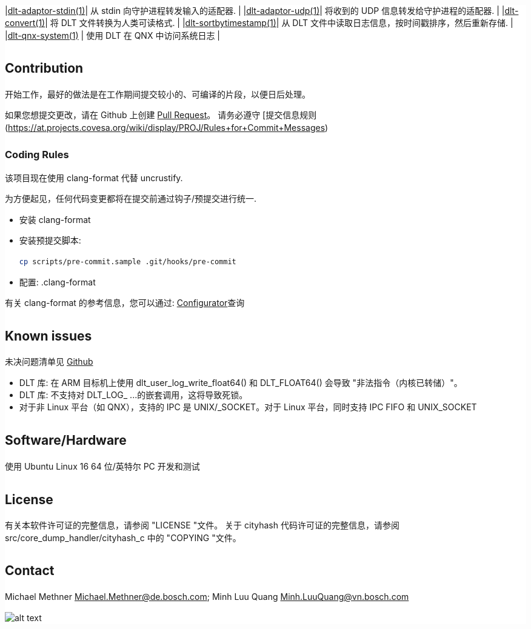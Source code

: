 |[dlt-adaptor-stdin(1)](doc/dlt-adaptor-stdin.1.md)| 从 stdin 向守护进程转发输入的适配器. |
|[dlt-adaptor-udp(1)](doc/dlt-adaptor-udp.1.md)| 将收到的 UDP 信息转发给守护进程的适配器. |
|[dlt-convert(1)](doc/dlt-convert.1.md)| 将 DLT 文件转换为人类可读格式. |
|[dlt-sortbytimestamp(1)](doc/dlt-sortbytimestamp.1.md)| 从 DLT 文件中读取日志信息，按时间戳排序，然后重新存储. |
|[dlt-qnx-system(1)](doc/dlt-qnx-system.md) | 使用 DLT 在 QNX 中访问系统日志 |

## Contribution

开始工作，最好的做法是在工作期间提交较小的、可编译的片段，以便日后处理。

如果您想提交更改，请在 Github 上创建 [Pull Request](https://github.com/covesa/dlt-daemon/pulls)。
请务必遵守 [提交信息规则 (https://at.projects.covesa.org/wiki/display/PROJ/Rules+for+Commit+Messages)

### Coding Rules

该项目现在使用 clang-format 代替 uncrustify.

为方便起见，任何代码变更都将在提交前通过钩子/预提交进行统一.

- 安装 clang-format

- 安装预提交脚本:

  ```bash
  cp scripts/pre-commit.sample .git/hooks/pre-commit
  ```

- 配置: .clang-format

有关 clang-format 的参考信息，您可以通过:
[Configurator](https://zed0.co.uk/clang-format-configurator/)查询

## Known issues

未决问题清单见
[Github](https://github.com/COVESA/dlt-daemon/issues)

- DLT 库: 在 ARM 目标机上使用 dlt\_user\_log\_write\_float64() 和 DLT\_FLOAT64() 会导致 "非法指令（内核已转储）"。
- DLT 库: 不支持对 DLT\_LOG\_ ...的嵌套调用，这将导致死锁。
- 对于非 Linux 平台（如 QNX），支持的 IPC 是 UNIX/_SOCKET。对于 Linux 平台，同时支持 IPC FIFO 和 UNIX\_SOCKET

## Software/Hardware

使用 Ubuntu Linux 16 64 位/英特尔 PC 开发和测试

## License

有关本软件许可证的完整信息，请参阅 "LICENSE "文件。
关于 cityhash 代码许可证的完整信息，请参阅 src/core\_dump\_handler/cityhash\_c 中的 "COPYING "文件。


## Contact
Michael Methner <Michael.Methner@de.bosch.com>; Minh Luu Quang <Minh.LuuQuang@vn.bosch.com>

![alt text](doc/images/covesa-logo.png "COVESA logo")
